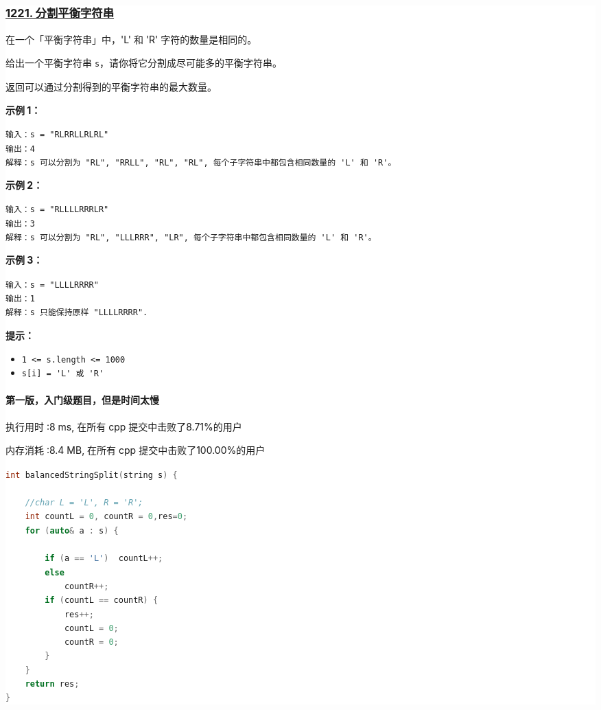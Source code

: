 ### [1221. 分割平衡字符串](https://leetcode-cn.com/problems/split-a-string-in-balanced-strings/)

在一个「平衡字符串」中，'L' 和 'R' 字符的数量是相同的。

给出一个平衡字符串 `s`，请你将它分割成尽可能多的平衡字符串。

返回可以通过分割得到的平衡字符串的最大数量。

 

**示例 1：**

```
输入：s = "RLRRLLRLRL"
输出：4
解释：s 可以分割为 "RL", "RRLL", "RL", "RL", 每个子字符串中都包含相同数量的 'L' 和 'R'。
```

**示例 2：**

```
输入：s = "RLLLLRRRLR"
输出：3
解释：s 可以分割为 "RL", "LLLRRR", "LR", 每个子字符串中都包含相同数量的 'L' 和 'R'。
```

**示例 3：**

```
输入：s = "LLLLRRRR"
输出：1
解释：s 只能保持原样 "LLLLRRRR".
```

 

**提示：**

- `1 <= s.length <= 1000`
- `s[i] = 'L' 或 'R'`





#### 第一版，入门级题目，但是时间太慢

执行用时 :8 ms, 在所有 cpp 提交中击败了8.71%的用户

内存消耗 :8.4 MB, 在所有 cpp 提交中击败了100.00%的用户

```c++
int balancedStringSplit(string s) {

	//char L = 'L', R = 'R';
	int countL = 0, countR = 0,res=0;
	for (auto& a : s) {

		if (a == 'L')  countL++;
		else
			countR++;
		if (countL == countR) {
			res++;
			countL = 0;
			countR = 0;
		}
	}
	return res;
}
```
